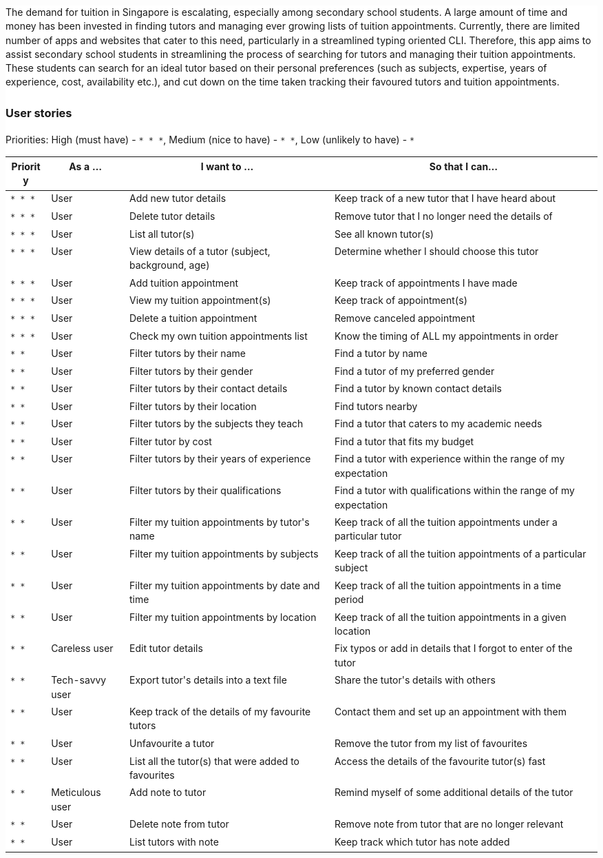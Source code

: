 The demand for tuition in Singapore is escalating, especially among secondary school students. A large amount of time and money has been invested in finding tutors and managing ever growing lists of tuition appointments. Currently, there are limited number of apps and websites that cater to this need, particularly in a streamlined typing oriented CLI. Therefore, this app aims to assist secondary school students in streamlining the process of searching for tutors and managing their tuition appointments. These students can search for an ideal tutor based on their personal preferences (such as subjects, expertise, years of experience, cost, availability etc.), and cut down on the time taken tracking their favoured tutors and tuition appointments.

### User stories

Priorities: High (must have) - `* * *`, Medium (nice to have) - `* *`, Low (unlikely to have) - `*`


| Priority| As a …​                                 | I want to …​                 | So that I can…​                                                    |
| --------| ------------------------------------------ | ------------------------------ | ---------------------------------------------------------------------- |
| `* * *` | User | Add new tutor details                              | Keep track of a new tutor that I have heard about               |
| `* * *` | User | Delete tutor details                               | Remove tutor that I no longer need the details of              |
| `* * *` | User | List all tutor(s)                                  | See all known tutor(s)                                            |
| `* * *` | User | View details of a tutor (subject, background, age) | Determine whether I should choose this tutor                    |
| `* * *` | User | Add tuition appointment                            | Keep track of appointments I have made                          |
| `* * *` | User | View my tuition appointment(s)                       | Keep track of appointment(s)                                      |
| `* * *` | User | Delete a tuition appointment                       | Remove canceled appointment                                    |
| `* * *` | User | Check my own tuition appointments list             | Know the timing of ALL my appointments in order                 |
| `* *` | User | Filter tutors by their name | Find a tutor by name |
| `* *` | User | Filter tutors by their gender | Find a tutor of my preferred gender |
| `* *` | User | Filter tutors by their contact details | Find a tutor by known contact details |
| `* *` | User | Filter tutors by their location | Find tutors nearby |
| `* *` | User | Filter tutors by the subjects they teach | Find a tutor that caters to my academic needs |
| `* *` | User | Filter tutor by cost | Find a tutor that fits my budget |
| `* *` | User | Filter tutors by their years of experience | Find a tutor with experience within the range of my expectation |
| `* *` | User | Filter tutors by their qualifications | Find a tutor with qualifications within the range of my expectation |
| `* *` | User | Filter my tuition appointments by tutor's name | Keep track of all the tuition appointments under a particular tutor |
| `* *` | User | Filter my tuition appointments by subjects | Keep track of all the tuition appointments of a particular subject |
| `* *` | User | Filter my tuition appointments by date and time | Keep track of all the tuition appointments in a time period |
| `* *` | User | Filter my tuition appointments by location | Keep track of all the tuition appointments in a given location |
| `* *`   | Careless user  | Edit tutor details                       | Fix typos or add in details that I forgot to enter of the tutor |
| `* * `  | Tech-savvy user| Export tutor's details into a text file  | Share the tutor's details with others                           |
| `* *`   | User | Keep track of the details of my favourite tutors   | Contact them and set up an appointment with them                |
| `* *`   | User | Unfavourite a tutor                                | Remove the tutor from my list of favourites                     |
| `* *`   | User | List all the tutor(s) that were added to favourites  | Access the details of the favourite tutor(s) fast               |
| `* *`   | Meticulous user| Add note to tutor                        | Remind myself of some additional details of the tutor           |
| `* *`   | User | Delete note from tutor                             | Remove note from tutor that are no longer relevant              |
| `* *`   | User | List tutors with note                              | Keep track which tutor has note added                           |